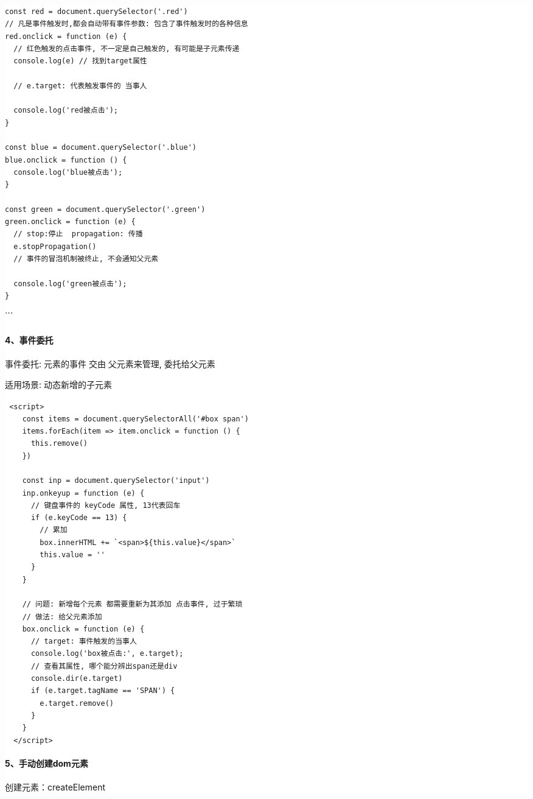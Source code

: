     const red = document.querySelector('.red')
    // 凡是事件触发时,都会自动带有事件参数: 包含了事件触发时的各种信息
    red.onclick = function (e) {
      // 红色触发的点击事件, 不一定是自己触发的, 有可能是子元素传递
      console.log(e) // 找到target属性

      // e.target: 代表触发事件的 当事人

      console.log('red被点击');
    }

    const blue = document.querySelector('.blue')
    blue.onclick = function () {
      console.log('blue被点击');
    }

    const green = document.querySelector('.green')
    green.onclick = function (e) {
      // stop:停止  propagation: 传播
      e.stopPropagation()
      // 事件的冒泡机制被终止, 不会通知父元素

      console.log('green被点击');
    }
  </script>
```

#### 4、事件委托

 事件委托: 元素的事件 交由 父元素来管理, 委托给父元素 

 适用场景: 动态新增的子元素 

```
 <script>
    const items = document.querySelectorAll('#box span')
    items.forEach(item => item.onclick = function () {
      this.remove()
    })

    const inp = document.querySelector('input')
    inp.onkeyup = function (e) {
      // 键盘事件的 keyCode 属性, 13代表回车
      if (e.keyCode == 13) {
        // 累加
        box.innerHTML += `<span>${this.value}</span>`
        this.value = ''
      }
    }

    // 问题: 新增每个元素 都需要重新为其添加 点击事件, 过于繁琐
    // 做法: 给父元素添加
    box.onclick = function (e) {
      // target: 事件触发的当事人
      console.log('box被点击:', e.target);
      // 查看其属性, 哪个能分辨出span还是div
      console.dir(e.target)
      if (e.target.tagName == 'SPAN') {
        e.target.remove()
      }
    }
  </script>
```

#### 5、手动创建dom元素

创建元素：createElement
```